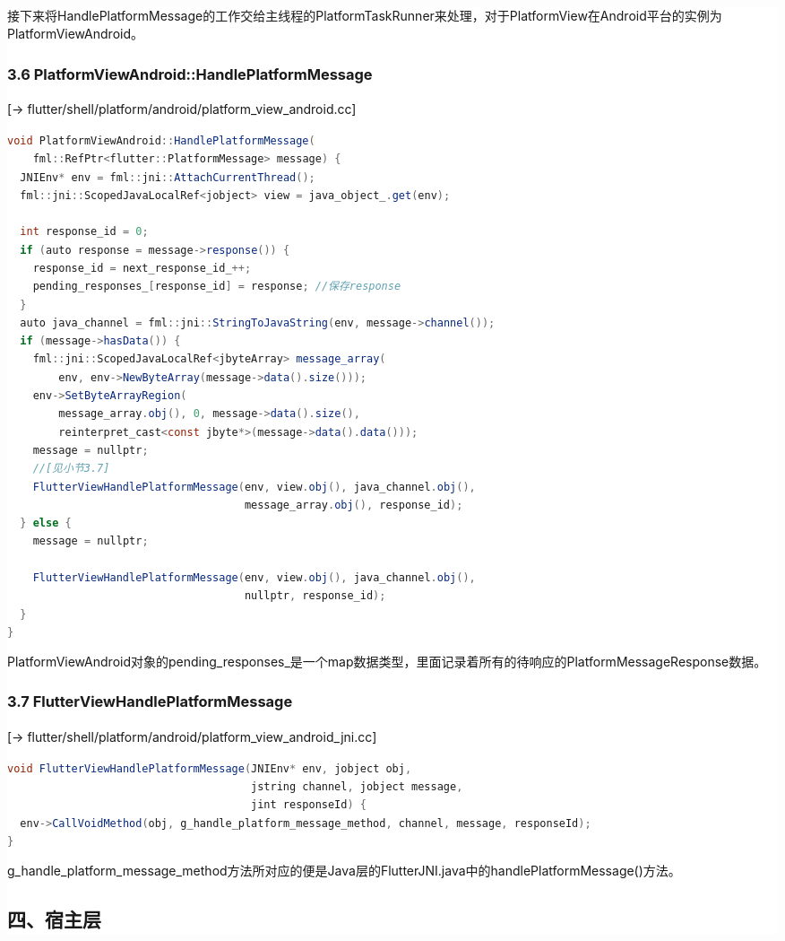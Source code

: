 接下来将HandlePlatformMessage的工作交给主线程的PlatformTaskRunner来处理，对于PlatformView在Android平台的实例为PlatformViewAndroid。

### 3.6 PlatformViewAndroid::HandlePlatformMessage
[-> flutter/shell/platform/android/platform_view_android.cc]

```Java
void PlatformViewAndroid::HandlePlatformMessage(
    fml::RefPtr<flutter::PlatformMessage> message) {
  JNIEnv* env = fml::jni::AttachCurrentThread();
  fml::jni::ScopedJavaLocalRef<jobject> view = java_object_.get(env);

  int response_id = 0;
  if (auto response = message->response()) {
    response_id = next_response_id_++;
    pending_responses_[response_id] = response; //保存response
  }
  auto java_channel = fml::jni::StringToJavaString(env, message->channel());
  if (message->hasData()) {
    fml::jni::ScopedJavaLocalRef<jbyteArray> message_array(
        env, env->NewByteArray(message->data().size()));
    env->SetByteArrayRegion(
        message_array.obj(), 0, message->data().size(),
        reinterpret_cast<const jbyte*>(message->data().data()));
    message = nullptr;
    //[见小节3.7]
    FlutterViewHandlePlatformMessage(env, view.obj(), java_channel.obj(),
                                     message_array.obj(), response_id);
  } else {
    message = nullptr;

    FlutterViewHandlePlatformMessage(env, view.obj(), java_channel.obj(),
                                     nullptr, response_id);
  }
}
```

PlatformViewAndroid对象的pending_responses_是一个map数据类型，里面记录着所有的待响应的PlatformMessageResponse数据。


### 3.7 FlutterViewHandlePlatformMessage
[-> flutter/shell/platform/android/platform_view_android_jni.cc]

```Java
void FlutterViewHandlePlatformMessage(JNIEnv* env, jobject obj,
                                      jstring channel, jobject message,
                                      jint responseId) {
  env->CallVoidMethod(obj, g_handle_platform_message_method, channel, message, responseId);
}
```

g_handle_platform_message_method方法所对应的便是Java层的FlutterJNI.java中的handlePlatformMessage()方法。

## 四、宿主层
